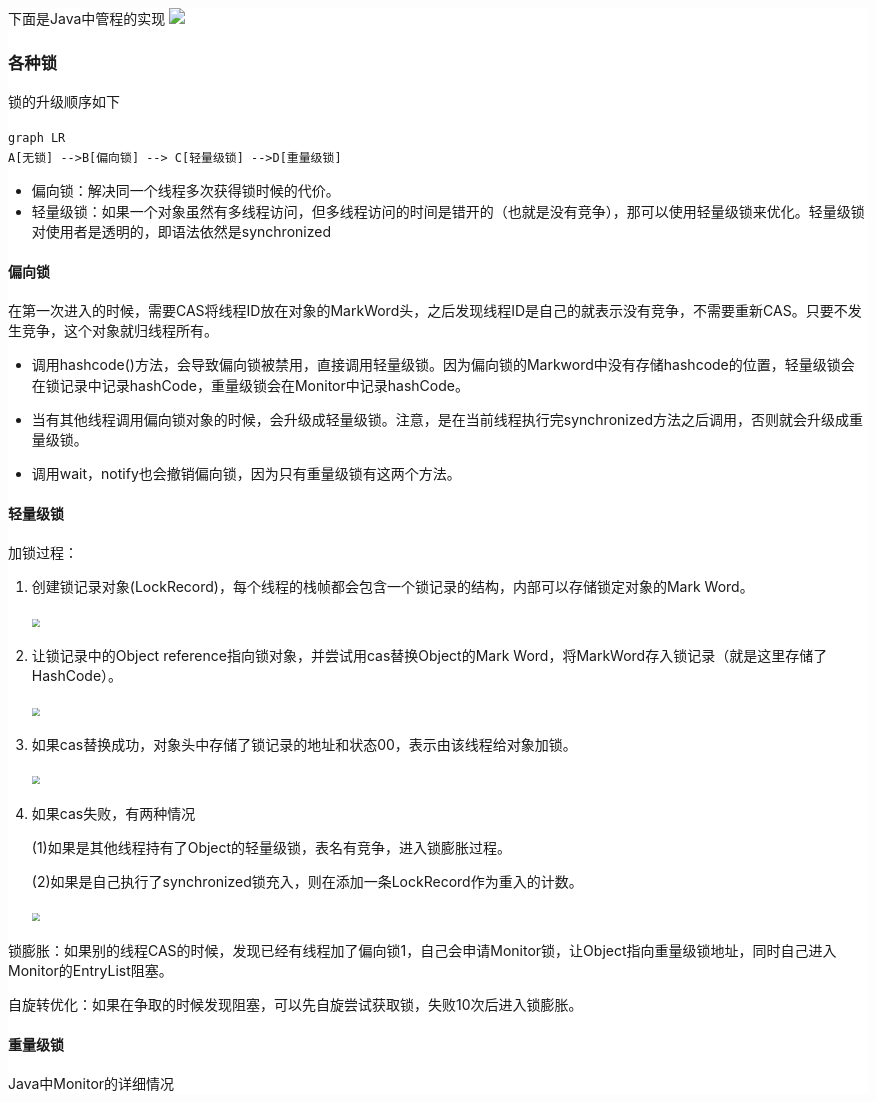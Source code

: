 下面是Java中管程的实现
![](F:/学习资料/Nodes/Java基础/多线程/resources/Java中管程的实现.PNG)

### 各种锁

锁的升级顺序如下

```mermaid
graph LR
A[无锁] -->B[偏向锁] --> C[轻量级锁] -->D[重量级锁]
```

- 偏向锁：解决同一个线程多次获得锁时候的代价。
- 轻量级锁：如果一个对象虽然有多线程访问，但多线程访问的时间是错开的（也就是没有竞争），那可以使用轻量级锁来优化。轻量级锁对使用者是透明的，即语法依然是synchronized

#### 偏向锁

在第一次进入的时候，需要CAS将线程ID放在对象的MarkWord头，之后发现线程ID是自己的就表示没有竞争，不需要重新CAS。只要不发生竞争，这个对象就归线程所有。

- 调用hashcode()方法，会导致偏向锁被禁用，直接调用轻量级锁。因为偏向锁的Markword中没有存储hashcode的位置，轻量级锁会在锁记录中记录hashCode，重量级锁会在Monitor中记录hashCode。

- 当有其他线程调用偏向锁对象的时候，会升级成轻量级锁。注意，是在当前线程执行完synchronized方法之后调用，否则就会升级成重量级锁。

- 调用wait，notify也会撤销偏向锁，因为只有重量级锁有这两个方法。

#### 轻量级锁

加锁过程：

1. 创建锁记录对象(LockRecord)，每个线程的栈帧都会包含一个锁记录的结构，内部可以存储锁定对象的Mark Word。

   <img src="F:/学习资料/Nodes/Java基础/多线程/resources/轻量级锁1.PNG" style="zoom:50%;" />

2. 让锁记录中的Object reference指向锁对象，并尝试用cas替换Object的Mark Word，将MarkWord存入锁记录（就是这里存储了HashCode）。

   <img src="F:/学习资料/Nodes/Java基础/多线程/resources/轻量级锁2.PNG" style="zoom:50%;" />

3. 如果cas替换成功，对象头中存储了锁记录的地址和状态00，表示由该线程给对象加锁。

   <img src="F:/学习资料/Nodes/Java基础/多线程/resources/轻量级锁3.PNG" style="zoom:50%;" />

4. 如果cas失败，有两种情况

   (1)如果是其他线程持有了Object的轻量级锁，表名有竞争，进入锁膨胀过程。

   (2)如果是自己执行了synchronized锁充入，则在添加一条LockRecord作为重入的计数。

   <img src="F:/学习资料/Nodes/Java基础/多线程/resources/轻量级锁4.PNG" style="zoom:50%;" />

锁膨胀：如果别的线程CAS的时候，发现已经有线程加了偏向锁1，自己会申请Monitor锁，让Object指向重量级锁地址，同时自己进入Monitor的EntryList阻塞。

自旋转优化：如果在争取的时候发现阻塞，可以先自旋尝试获取锁，失败10次后进入锁膨胀。

#### 重量级锁

Java中Monitor的详细情况
